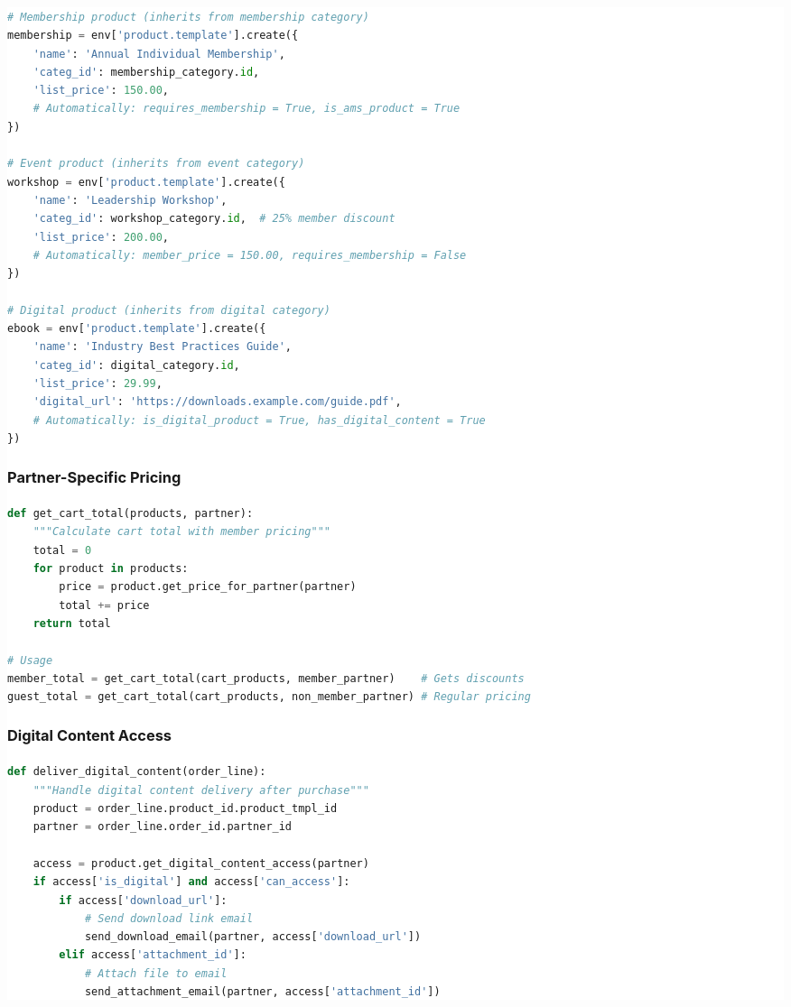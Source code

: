 ```python
# Membership product (inherits from membership category)
membership = env['product.template'].create({
    'name': 'Annual Individual Membership',
    'categ_id': membership_category.id,
    'list_price': 150.00,
    # Automatically: requires_membership = True, is_ams_product = True
})

# Event product (inherits from event category) 
workshop = env['product.template'].create({
    'name': 'Leadership Workshop',
    'categ_id': workshop_category.id,  # 25% member discount
    'list_price': 200.00,
    # Automatically: member_price = 150.00, requires_membership = False
})

# Digital product (inherits from digital category)
ebook = env['product.template'].create({
    'name': 'Industry Best Practices Guide',
    'categ_id': digital_category.id,
    'list_price': 29.99,
    'digital_url': 'https://downloads.example.com/guide.pdf',
    # Automatically: is_digital_product = True, has_digital_content = True
})
```

### Partner-Specific Pricing

```python
def get_cart_total(products, partner):
    """Calculate cart total with member pricing"""
    total = 0
    for product in products:
        price = product.get_price_for_partner(partner)
        total += price
    return total

# Usage
member_total = get_cart_total(cart_products, member_partner)    # Gets discounts
guest_total = get_cart_total(cart_products, non_member_partner) # Regular pricing
```

### Digital Content Access

```python
def deliver_digital_content(order_line):
    """Handle digital content delivery after purchase"""
    product = order_line.product_id.product_tmpl_id
    partner = order_line.order_id.partner_id
    
    access = product.get_digital_content_access(partner)
    if access['is_digital'] and access['can_access']:
        if access['download_url']:
            # Send download link email
            send_download_email(partner, access['download_url'])
        elif access['attachment_id']:
            # Attach file to email
            send_attachment_email(partner, access['attachment_id'])
```
